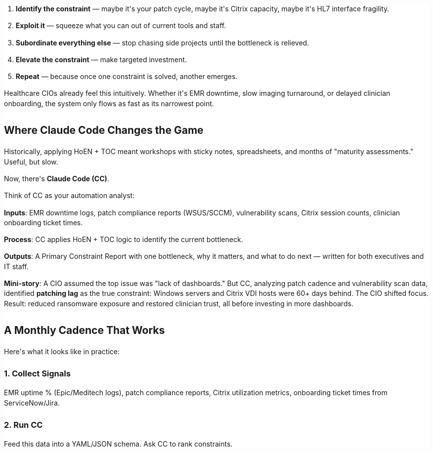<div class="toc-steps">

1. **Identify the constraint** — maybe it's your patch cycle, maybe it's Citrix capacity, maybe it's HL7 interface fragility.

2. **Exploit it** — squeeze what you can out of current tools and staff.

3. **Subordinate everything else** — stop chasing side projects until the bottleneck is relieved.

4. **Elevate the constraint** — make targeted investment.

5. **Repeat** — because once one constraint is solved, another emerges.

</div>

Healthcare CIOs already feel this intuitively. Whether it's EMR downtime, slow imaging turnaround, or delayed clinician onboarding, the system only flows as fast as its narrowest point.

## Where Claude Code Changes the Game

Historically, applying HoEN + TOC meant workshops with sticky notes, spreadsheets, and months of "maturity assessments." Useful, but slow.

Now, there's **Claude Code (CC)**.

Think of CC as your automation analyst:

<div class="claude-code-process">

**Inputs**: EMR downtime logs, patch compliance reports (WSUS/SCCM), vulnerability scans, Citrix session counts, clinician onboarding ticket times.

**Process**: CC applies HoEN + TOC logic to identify the current bottleneck.

**Outputs**: A Primary Constraint Report with one bottleneck, why it matters, and what to do next — written for both executives and IT staff.

</div>

<div class="case-study">

**Mini-story**: A CIO assumed the top issue was "lack of dashboards." But CC, analyzing patch cadence and vulnerability scan data, identified **patching lag** as the true constraint: Windows servers and Citrix VDI hosts were 60+ days behind. The CIO shifted focus. Result: reduced ransomware exposure and restored clinician trust, all before investing in more dashboards.

</div>

## A Monthly Cadence That Works

Here's what it looks like in practice:

<div class="monthly-process">

### 1. Collect Signals
EMR uptime % (Epic/Meditech logs), patch compliance reports, Citrix utilization metrics, onboarding ticket times from ServiceNow/Jira.

### 2. Run CC
Feed this data into a YAML/JSON schema. Ask CC to rank constraints.
